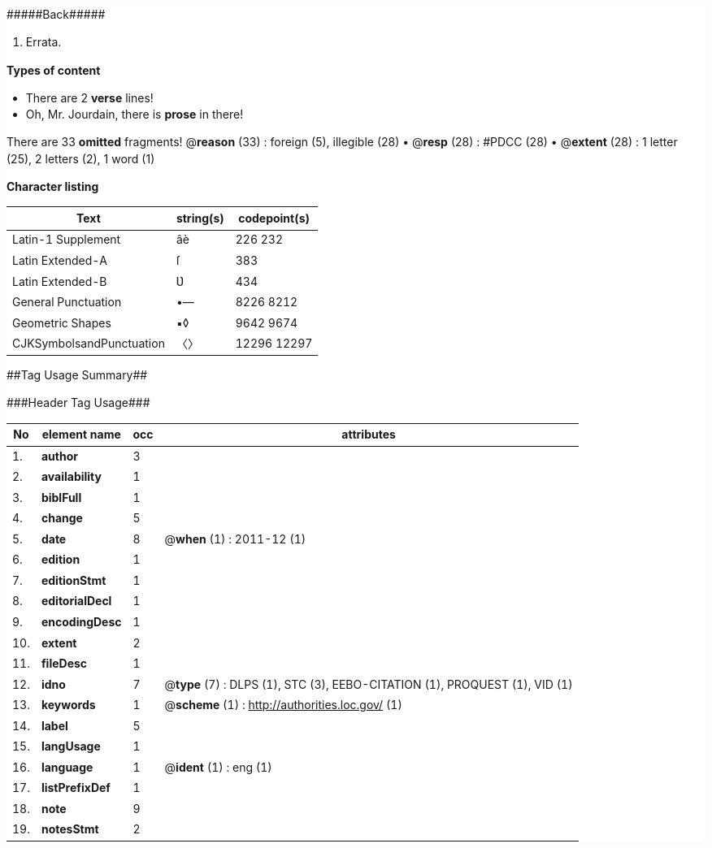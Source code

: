 #####Back#####

1. Errata.

**Types of content**

  * There are 2 **verse** lines!
  * Oh, Mr. Jourdain, there is **prose** in there!

There are 33 **omitted** fragments! 
 @__reason__ (33) : foreign (5), illegible (28)  •  @__resp__ (28) : #PDCC (28)  •  @__extent__ (28) : 1 letter (25), 2 letters (2), 1 word (1)

**Character listing**


|Text|string(s)|codepoint(s)|
|---|---|---|
|Latin-1 Supplement|âè|226 232|
|Latin Extended-A|ſ|383|
|Latin Extended-B|Ʋ|434|
|General Punctuation|•—|8226 8212|
|Geometric Shapes|▪◊|9642 9674|
|CJKSymbolsandPunctuation|〈〉|12296 12297|

##Tag Usage Summary##

###Header Tag Usage###

|No|element name|occ|attributes|
|---|---|---|---|
|1.|__author__|3||
|2.|__availability__|1||
|3.|__biblFull__|1||
|4.|__change__|5||
|5.|__date__|8| @__when__ (1) : 2011-12 (1)|
|6.|__edition__|1||
|7.|__editionStmt__|1||
|8.|__editorialDecl__|1||
|9.|__encodingDesc__|1||
|10.|__extent__|2||
|11.|__fileDesc__|1||
|12.|__idno__|7| @__type__ (7) : DLPS (1), STC (3), EEBO-CITATION (1), PROQUEST (1), VID (1)|
|13.|__keywords__|1| @__scheme__ (1) : http://authorities.loc.gov/ (1)|
|14.|__label__|5||
|15.|__langUsage__|1||
|16.|__language__|1| @__ident__ (1) : eng (1)|
|17.|__listPrefixDef__|1||
|18.|__note__|9||
|19.|__notesStmt__|2||